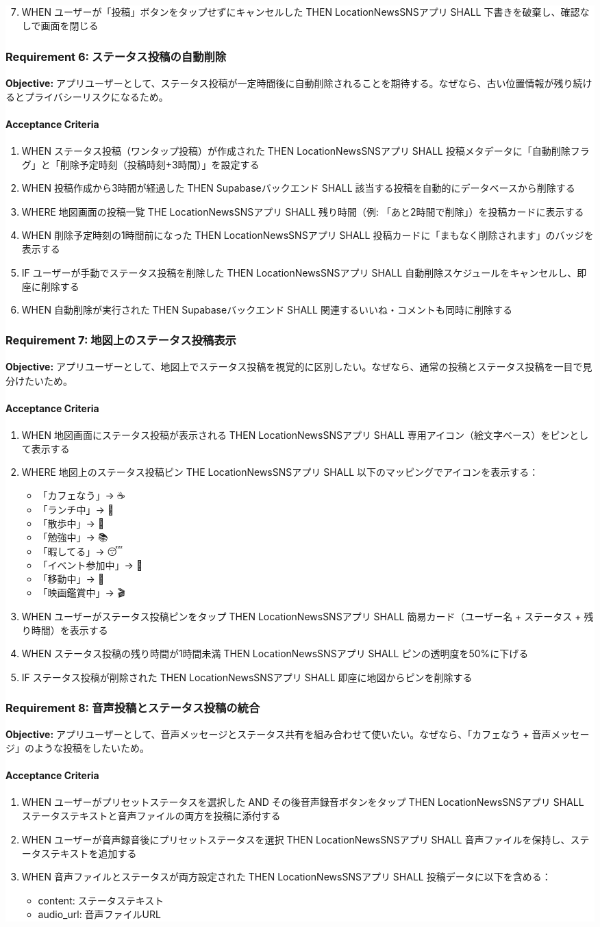 7. WHEN ユーザーが「投稿」ボタンをタップせずにキャンセルした THEN LocationNewsSNSアプリ SHALL 下書きを破棄し、確認なしで画面を閉じる

### Requirement 6: ステータス投稿の自動削除

**Objective:** アプリユーザーとして、ステータス投稿が一定時間後に自動削除されることを期待する。なぜなら、古い位置情報が残り続けるとプライバシーリスクになるため。

#### Acceptance Criteria

1. WHEN ステータス投稿（ワンタップ投稿）が作成された THEN LocationNewsSNSアプリ SHALL 投稿メタデータに「自動削除フラグ」と「削除予定時刻（投稿時刻+3時間）」を設定する

2. WHEN 投稿作成から3時間が経過した THEN Supabaseバックエンド SHALL 該当する投稿を自動的にデータベースから削除する

3. WHERE 地図画面の投稿一覧 THE LocationNewsSNSアプリ SHALL 残り時間（例: 「あと2時間で削除」）を投稿カードに表示する

4. WHEN 削除予定時刻の1時間前になった THEN LocationNewsSNSアプリ SHALL 投稿カードに「まもなく削除されます」のバッジを表示する

5. IF ユーザーが手動でステータス投稿を削除した THEN LocationNewsSNSアプリ SHALL 自動削除スケジュールをキャンセルし、即座に削除する

6. WHEN 自動削除が実行された THEN Supabaseバックエンド SHALL 関連するいいね・コメントも同時に削除する

### Requirement 7: 地図上のステータス投稿表示

**Objective:** アプリユーザーとして、地図上でステータス投稿を視覚的に区別したい。なぜなら、通常の投稿とステータス投稿を一目で見分けたいため。

#### Acceptance Criteria

1. WHEN 地図画面にステータス投稿が表示される THEN LocationNewsSNSアプリ SHALL 専用アイコン（絵文字ベース）をピンとして表示する

2. WHERE 地図上のステータス投稿ピン THE LocationNewsSNSアプリ SHALL 以下のマッピングでアイコンを表示する：
   - 「カフェなう」→ ☕
   - 「ランチ中」→ 🍴
   - 「散歩中」→ 🚶
   - 「勉強中」→ 📚
   - 「暇してる」→ 😴
   - 「イベント参加中」→ 🎉
   - 「移動中」→ 🏃
   - 「映画鑑賞中」→ 🎬

3. WHEN ユーザーがステータス投稿ピンをタップ THEN LocationNewsSNSアプリ SHALL 簡易カード（ユーザー名 + ステータス + 残り時間）を表示する

4. WHEN ステータス投稿の残り時間が1時間未満 THEN LocationNewsSNSアプリ SHALL ピンの透明度を50%に下げる

5. IF ステータス投稿が削除された THEN LocationNewsSNSアプリ SHALL 即座に地図からピンを削除する

### Requirement 8: 音声投稿とステータス投稿の統合

**Objective:** アプリユーザーとして、音声メッセージとステータス共有を組み合わせて使いたい。なぜなら、「カフェなう + 音声メッセージ」のような投稿をしたいため。

#### Acceptance Criteria

1. WHEN ユーザーがプリセットステータスを選択した AND その後音声録音ボタンをタップ THEN LocationNewsSNSアプリ SHALL ステータステキストと音声ファイルの両方を投稿に添付する

2. WHEN ユーザーが音声録音後にプリセットステータスを選択 THEN LocationNewsSNSアプリ SHALL 音声ファイルを保持し、ステータステキストを追加する

3. WHEN 音声ファイルとステータスが両方設定された THEN LocationNewsSNSアプリ SHALL 投稿データに以下を含める：
   - content: ステータステキスト
   - audio_url: 音声ファイルURL
